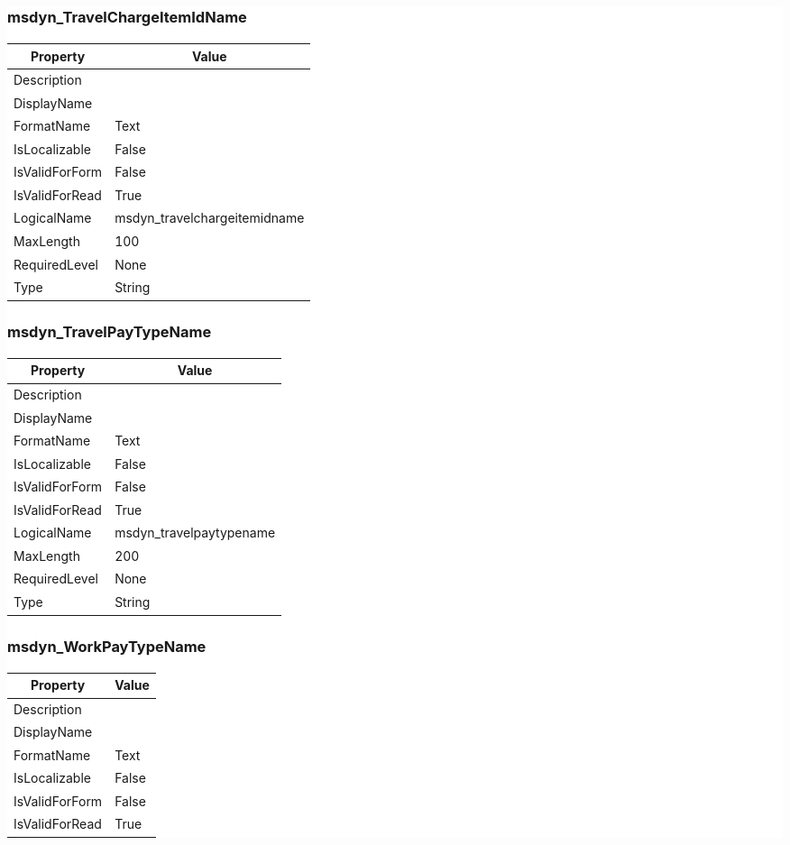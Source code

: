 
### <a name="BKMK_msdyn_TravelChargeItemIdName"></a> msdyn_TravelChargeItemIdName

|Property|Value|
|--------|-----|
|Description||
|DisplayName||
|FormatName|Text|
|IsLocalizable|False|
|IsValidForForm|False|
|IsValidForRead|True|
|LogicalName|msdyn_travelchargeitemidname|
|MaxLength|100|
|RequiredLevel|None|
|Type|String|


### <a name="BKMK_msdyn_TravelPayTypeName"></a> msdyn_TravelPayTypeName

|Property|Value|
|--------|-----|
|Description||
|DisplayName||
|FormatName|Text|
|IsLocalizable|False|
|IsValidForForm|False|
|IsValidForRead|True|
|LogicalName|msdyn_travelpaytypename|
|MaxLength|200|
|RequiredLevel|None|
|Type|String|


### <a name="BKMK_msdyn_WorkPayTypeName"></a> msdyn_WorkPayTypeName

|Property|Value|
|--------|-----|
|Description||
|DisplayName||
|FormatName|Text|
|IsLocalizable|False|
|IsValidForForm|False|
|IsValidForRead|True|